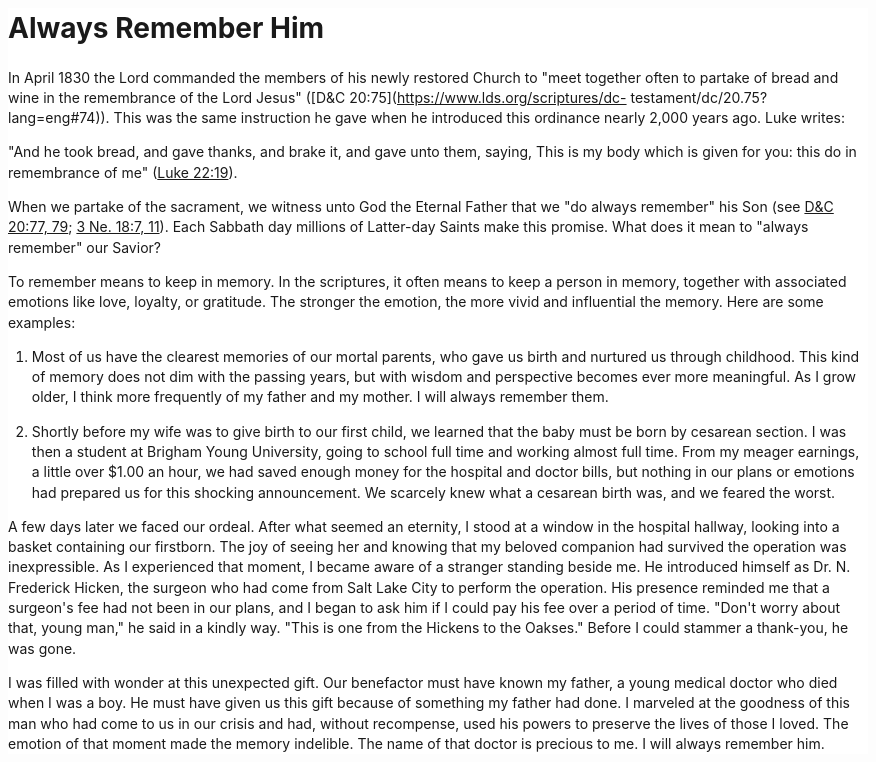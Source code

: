 # Always Remember Him

In April 1830 the Lord commanded the members of his newly restored Church to
"meet together often to partake of bread and wine in the remembrance of the
Lord Jesus" ([D&amp;C 20:75](https://www.lds.org/scriptures/dc-
testament/dc/20.75?lang=eng#74)). This was the same instruction he gave when
he introduced this ordinance nearly 2,000 years ago. Luke writes:

"And he took bread, and gave thanks, and brake it, and gave unto them, saying,
This is my body which is given for you: this do in remembrance of me" ([Luke
22:19](https://www.lds.org/scriptures/nt/luke/22.19?lang=eng#18)).

When we partake of the sacrament, we witness unto God the Eternal Father that
we "do always remember" his Son (see [D&amp;C 20:77,
79](https://www.lds.org/scriptures/dc-testament/dc/20.77%2C79?lang=eng#76); [3
Ne. 18:7, 11](https://www.lds.org/scriptures/bofm/3-ne/18.7%2C11?lang=eng#6)).
Each Sabbath day millions of Latter-day Saints make this promise. What does it
mean to "always remember" our Savior?

To remember means to keep in memory. In the scriptures, it often means to keep
a person in memory, together with associated emotions like love, loyalty, or
gratitude. The stronger the emotion, the more vivid and influential the
memory. Here are some examples:

  1. Most of us have the clearest memories of our mortal parents, who gave us birth and nurtured us through childhood. This kind of memory does not dim with the passing years, but with wisdom and perspective becomes ever more meaningful. As I grow older, I think more frequently of my father and my mother. I will always remember them.

  2. Shortly before my wife was to give birth to our first child, we learned that the baby must be born by cesarean section. I was then a student at Brigham Young University, going to school full time and working almost full time. From my meager earnings, a little over $1.00 an hour, we had saved enough money for the hospital and doctor bills, but nothing in our plans or emotions had prepared us for this shocking announcement. We scarcely knew what a cesarean birth was, and we feared the worst.

A few days later we faced our ordeal. After what seemed an eternity, I stood
at a window in the hospital hallway, looking into a basket containing our
firstborn. The joy of seeing her and knowing that my beloved companion had
survived the operation was inexpressible. As I experienced that moment, I
became aware of a stranger standing beside me. He introduced himself as Dr. N.
Frederick Hicken, the surgeon who had come from Salt Lake City to perform the
operation. His presence reminded me that a surgeon's fee had not been in our
plans, and I began to ask him if I could pay his fee over a period of time.
"Don't worry about that, young man," he said in a kindly way. "This is one
from the Hickens to the Oakses." Before I could stammer a thank-you, he was
gone.

I was filled with wonder at this unexpected gift. Our benefactor must have
known my father, a young medical doctor who died when I was a boy. He must
have given us this gift because of something my father had done. I marveled at
the goodness of this man who had come to us in our crisis and had, without
recompense, used his powers to preserve the lives of those I loved. The
emotion of that moment made the memory indelible. The name of that doctor is
precious to me. I will always remember him.
